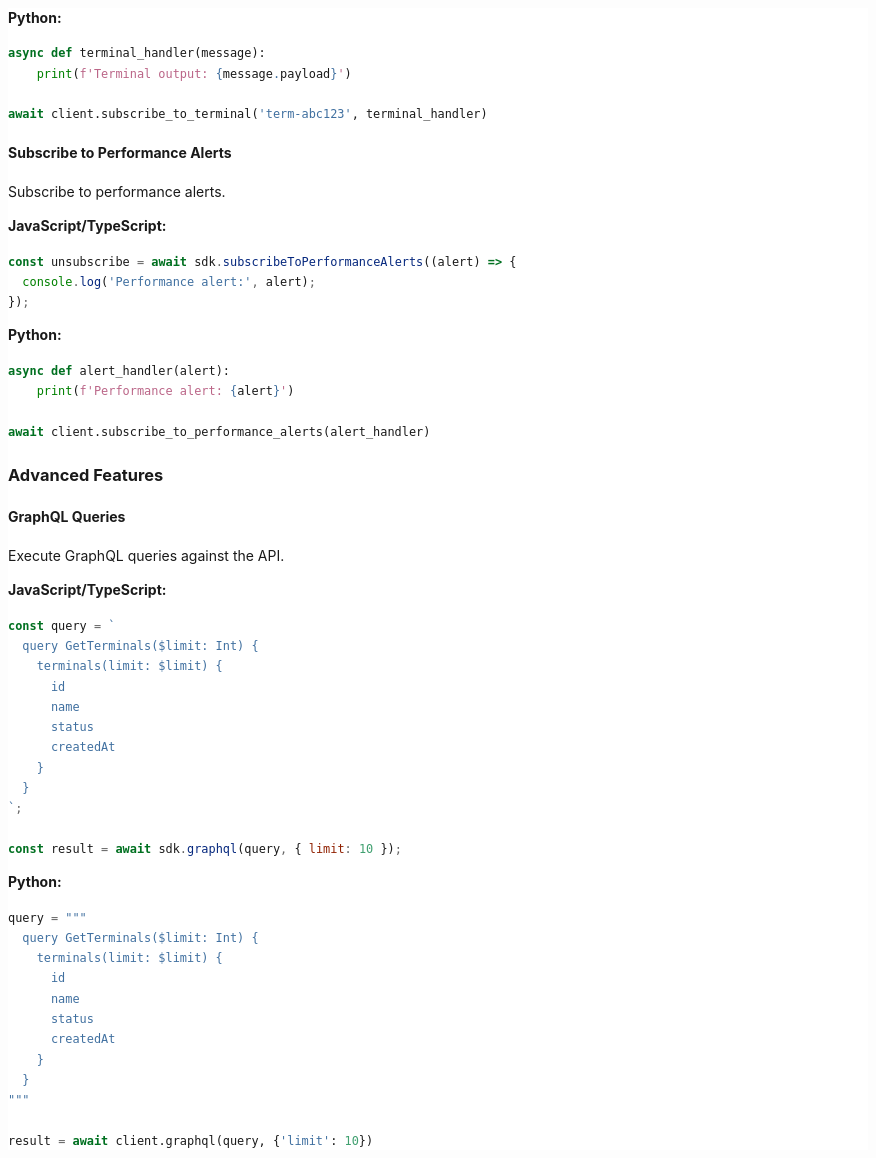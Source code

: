 **Python:**
```python
async def terminal_handler(message):
    print(f'Terminal output: {message.payload}')

await client.subscribe_to_terminal('term-abc123', terminal_handler)
```

#### Subscribe to Performance Alerts

Subscribe to performance alerts.

**JavaScript/TypeScript:**
```javascript
const unsubscribe = await sdk.subscribeToPerformanceAlerts((alert) => {
  console.log('Performance alert:', alert);
});
```

**Python:**
```python
async def alert_handler(alert):
    print(f'Performance alert: {alert}')

await client.subscribe_to_performance_alerts(alert_handler)
```

### Advanced Features

#### GraphQL Queries

Execute GraphQL queries against the API.

**JavaScript/TypeScript:**
```javascript
const query = `
  query GetTerminals($limit: Int) {
    terminals(limit: $limit) {
      id
      name
      status
      createdAt
    }
  }
`;

const result = await sdk.graphql(query, { limit: 10 });
```

**Python:**
```python
query = """
  query GetTerminals($limit: Int) {
    terminals(limit: $limit) {
      id
      name
      status
      createdAt
    }
  }
"""

result = await client.graphql(query, {'limit': 10})
```
